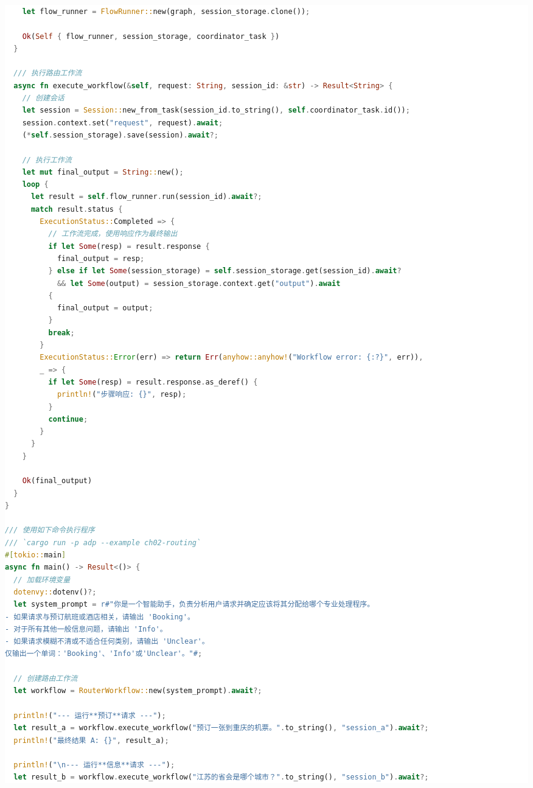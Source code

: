 ```rust
    let flow_runner = FlowRunner::new(graph, session_storage.clone());

    Ok(Self { flow_runner, session_storage, coordinator_task })
  }

  /// 执行路由工作流
  async fn execute_workflow(&self, request: String, session_id: &str) -> Result<String> {
    // 创建会话
    let session = Session::new_from_task(session_id.to_string(), self.coordinator_task.id());
    session.context.set("request", request).await;
    (*self.session_storage).save(session).await?;

    // 执行工作流
    let mut final_output = String::new();
    loop {
      let result = self.flow_runner.run(session_id).await?;
      match result.status {
        ExecutionStatus::Completed => {
          // 工作流完成，使用响应作为最终输出
          if let Some(resp) = result.response {
            final_output = resp;
          } else if let Some(session_storage) = self.session_storage.get(session_id).await?
            && let Some(output) = session_storage.context.get("output").await
          {
            final_output = output;
          }
          break;
        }
        ExecutionStatus::Error(err) => return Err(anyhow::anyhow!("Workflow error: {:?}", err)),
        _ => {
          if let Some(resp) = result.response.as_deref() {
            println!("步骤响应: {}", resp);
          }
          continue;
        }
      }
    }

    Ok(final_output)
  }
}

/// 使用如下命令执行程序
/// `cargo run -p adp --example ch02-routing`
#[tokio::main]
async fn main() -> Result<()> {
  // 加载环境变量
  dotenvy::dotenv()?;
  let system_prompt = r#"你是一个智能助手，负责分析用户请求并确定应该将其分配给哪个专业处理程序。
- 如果请求与预订航班或酒店相关，请输出 'Booking'。
- 对于所有其他一般信息问题，请输出 'Info'。
- 如果请求模糊不清或不适合任何类别，请输出 'Unclear'。
仅输出一个单词：'Booking'、'Info'或'Unclear'。"#;

  // 创建路由工作流
  let workflow = RouterWorkflow::new(system_prompt).await?;

  println!("--- 运行**预订**请求 ---");
  let result_a = workflow.execute_workflow("预订一张到重庆的机票。".to_string(), "session_a").await?;
  println!("最终结果 A: {}", result_a);

  println!("\n--- 运行**信息**请求 ---");
  let result_b = workflow.execute_workflow("江苏的省会是哪个城市？".to_string(), "session_b").await?;
```